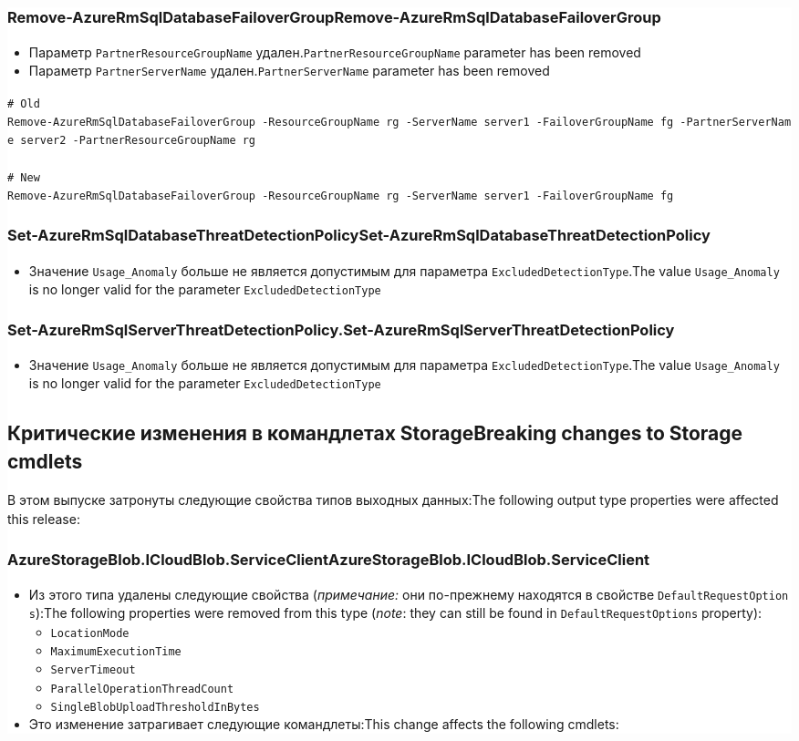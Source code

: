 ### <a name="remove-azurermsqldatabasefailovergroup"></a><span data-ttu-id="79f20-168">Remove-AzureRmSqlDatabaseFailoverGroup</span><span class="sxs-lookup"><span data-stu-id="79f20-168">Remove-AzureRmSqlDatabaseFailoverGroup</span></span>
- <span data-ttu-id="79f20-169">Параметр `PartnerResourceGroupName` удален.</span><span class="sxs-lookup"><span data-stu-id="79f20-169">`PartnerResourceGroupName` parameter has been removed</span></span>
- <span data-ttu-id="79f20-170">Параметр `PartnerServerName` удален.</span><span class="sxs-lookup"><span data-stu-id="79f20-170">`PartnerServerName` parameter has been removed</span></span>

```powershell-interactive
# Old
Remove-AzureRmSqlDatabaseFailoverGroup -ResourceGroupName rg -ServerName server1 -FailoverGroupName fg -PartnerServerName server2 -PartnerResourceGroupName rg

# New
Remove-AzureRmSqlDatabaseFailoverGroup -ResourceGroupName rg -ServerName server1 -FailoverGroupName fg
```

### <a name="set-azurermsqldatabasethreatdetectionpolicy"></a><span data-ttu-id="79f20-171">Set-AzureRmSqlDatabaseThreatDetectionPolicy</span><span class="sxs-lookup"><span data-stu-id="79f20-171">Set-AzureRmSqlDatabaseThreatDetectionPolicy</span></span>
- <span data-ttu-id="79f20-172">Значение `Usage_Anomaly` больше не является допустимым для параметра `ExcludedDetectionType`.</span><span class="sxs-lookup"><span data-stu-id="79f20-172">The value `Usage_Anomaly` is no longer valid for the parameter `ExcludedDetectionType`</span></span>

### <a name="set-azurermsqlserverthreatdetectionpolicy"></a><span data-ttu-id="79f20-173">Set-AzureRmSqlServerThreatDetectionPolicy.</span><span class="sxs-lookup"><span data-stu-id="79f20-173">Set-AzureRmSqlServerThreatDetectionPolicy</span></span>
- <span data-ttu-id="79f20-174">Значение `Usage_Anomaly` больше не является допустимым для параметра `ExcludedDetectionType`.</span><span class="sxs-lookup"><span data-stu-id="79f20-174">The value `Usage_Anomaly` is no longer valid for the parameter `ExcludedDetectionType`</span></span>

## <a name="breaking-changes-to-storage-cmdlets"></a><span data-ttu-id="79f20-175">Критические изменения в командлетах Storage</span><span class="sxs-lookup"><span data-stu-id="79f20-175">Breaking changes to Storage cmdlets</span></span>

<span data-ttu-id="79f20-176">В этом выпуске затронуты следующие свойства типов выходных данных:</span><span class="sxs-lookup"><span data-stu-id="79f20-176">The following output type properties were affected this release:</span></span>

### <a name="azurestorageblobicloudblobserviceclient"></a><span data-ttu-id="79f20-177">AzureStorageBlob.ICloudBlob.ServiceClient</span><span class="sxs-lookup"><span data-stu-id="79f20-177">AzureStorageBlob.ICloudBlob.ServiceClient</span></span>
- <span data-ttu-id="79f20-178">Из этого типа удалены следующие свойства (_примечание:_ они по-прежнему находятся в свойстве `DefaultRequestOptions`):</span><span class="sxs-lookup"><span data-stu-id="79f20-178">The following properties were removed from this type (_note_: they can still be found in `DefaultRequestOptions` property):</span></span>
    - `LocationMode`
    - `MaximumExecutionTime`
    - `ServerTimeout`
    - `ParallelOperationThreadCount`
    - `SingleBlobUploadThresholdInBytes`
- <span data-ttu-id="79f20-179">Это изменение затрагивает следующие командлеты:</span><span class="sxs-lookup"><span data-stu-id="79f20-179">This change affects the following cmdlets:</span></span>